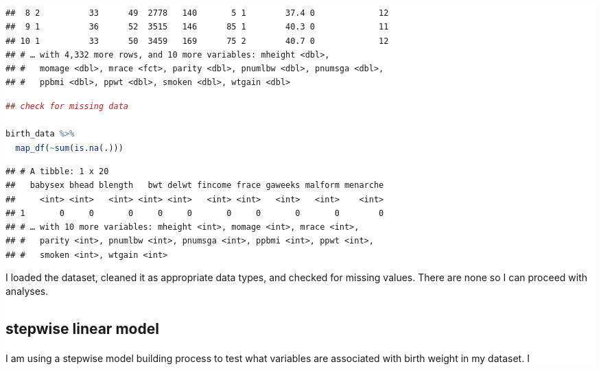     ##  8 2          33      49  2778   140       5 1        37.4 0             12
    ##  9 1          36      52  3515   146      85 1        40.3 0             11
    ## 10 1          33      50  3459   169      75 2        40.7 0             12
    ## # … with 4,332 more rows, and 10 more variables: mheight <dbl>,
    ## #   momage <dbl>, mrace <fct>, parity <dbl>, pnumlbw <dbl>, pnumsga <dbl>,
    ## #   ppbmi <dbl>, ppwt <dbl>, smoken <dbl>, wtgain <dbl>

``` r
## check for missing data

birth_data %>%
  map_df(~sum(is.na(.)))
```

    ## # A tibble: 1 x 20
    ##   babysex bhead blength   bwt delwt fincome frace gaweeks malform menarche
    ##     <int> <int>   <int> <int> <int>   <int> <int>   <int>   <int>    <int>
    ## 1       0     0       0     0     0       0     0       0       0        0
    ## # … with 10 more variables: mheight <int>, momage <int>, mrace <int>,
    ## #   parity <int>, pnumlbw <int>, pnumsga <int>, ppbmi <int>, ppwt <int>,
    ## #   smoken <int>, wtgain <int>

I loaded the dataset, cleaned it as appropriate data types, and checked
for missing values. There are none so I can proceed with analyses.

## stepwise linear model

I am using a stepwise model building process to test what variables are
associated with birth weight in my dataset. I
